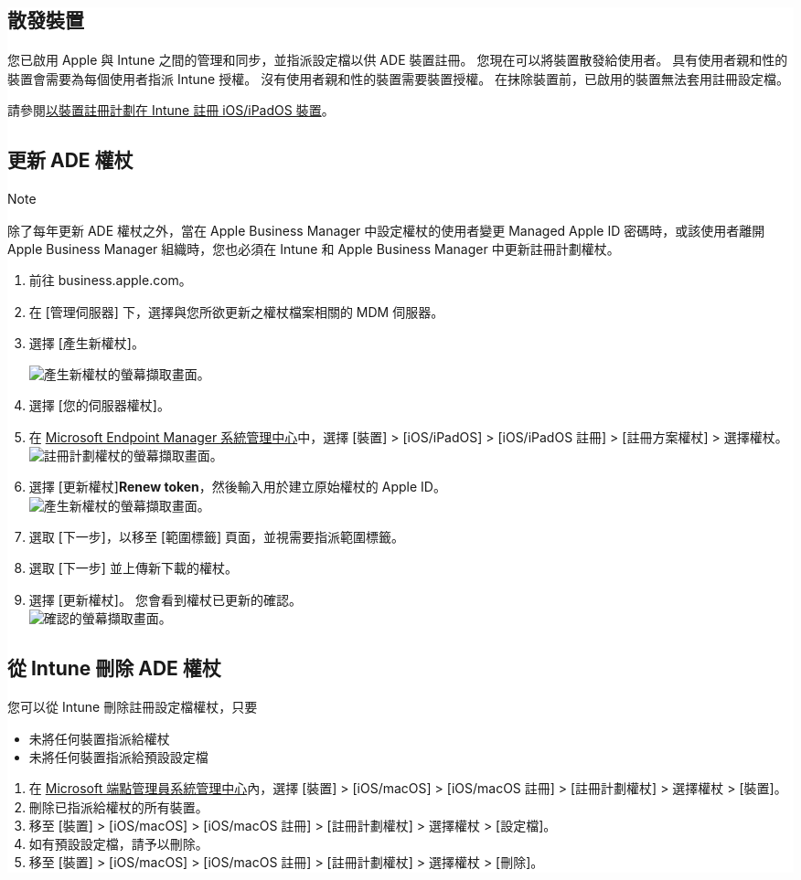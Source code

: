 ## <a name="distribute-devices"></a>散發裝置
您已啟用 Apple 與 Intune 之間的管理和同步，並指派設定檔以供 ADE 裝置註冊。 您現在可以將裝置散發給使用者。 具有使用者親和性的裝置會需要為每個使用者指派 Intune 授權。 沒有使用者親和性的裝置需要裝置授權。 在抹除裝置前，已啟用的裝置無法套用註冊設定檔。

請參閱[以裝置註冊計劃在 Intune 註冊 iOS/iPadOS 裝置](../user-help/enroll-your-device-dep-ios.md)。

## <a name="renew-an-ade-token"></a>更新 ADE 權杖  

> [!NOTE]
> 除了每年更新 ADE 權杖之外，當在 Apple Business Manager 中設定權杖的使用者變更 Managed Apple ID 密碼時，或該使用者離開 Apple Business Manager 組織時，您也必須在 Intune 和 Apple Business Manager 中更新註冊計劃權杖。

1. 前往 business.apple.com。  
2. 在 [管理伺服器] 下，選擇與您所欲更新之權杖檔案相關的 MDM 伺服器。
3. 選擇 [產生新權杖]。

    ![產生新權杖的螢幕擷取畫面。](./media/device-enrollment-program-enroll-ios/generatenewtoken.png)

4. 選擇 [您的伺服器權杖]。  
5. 在 [Microsoft Endpoint Manager 系統管理中心](https://go.microsoft.com/fwlink/?linkid=2109431)中，選擇 [裝置] > [iOS/iPadOS] > [iOS/iPadOS 註冊] > [註冊方案權杖] > 選擇權杖。
    ![註冊計劃權杖的螢幕擷取畫面。](./media/device-enrollment-program-enroll-ios/enrollmentprogramtokens.png)

6. 選擇 [更新權杖]**Renew token**，然後輸入用於建立原始權杖的 Apple ID。  
    ![產生新權杖的螢幕擷取畫面。](./media/device-enrollment-program-enroll-ios/renewtoken.png)

7. 選取 [下一步]，以移至 [範圍標籤] 頁面，並視需要指派範圍標籤。

8. 選取 [下一步] 並上傳新下載的權杖。  
9. 選擇 [更新權杖]。 您會看到權杖已更新的確認。   
    ![確認的螢幕擷取畫面。](./media/device-enrollment-program-enroll-ios/confirmation.png)

## <a name="delete-an-ade-token-from-intune"></a>從 Intune 刪除 ADE 權杖

您可以從 Intune 刪除註冊設定檔權杖，只要
- 未將任何裝置指派給權杖
- 未將任何裝置指派給預設設定檔

1. 在 [Microsoft 端點管理員系統管理中心](https://go.microsoft.com/fwlink/?linkid=2109431)內，選擇 [裝置] > [iOS/macOS] > [iOS/macOS 註冊] > [註冊計劃權杖] > 選擇權杖 > [裝置]。
2. 刪除已指派給權杖的所有裝置。
3. 移至 [裝置] > [iOS/macOS] > [iOS/macOS 註冊] > [註冊計劃權杖] > 選擇權杖 > [設定檔]。
4. 如有預設設定檔，請予以刪除。
5. 移至 [裝置] > [iOS/macOS] > [iOS/macOS 註冊] > [註冊計劃權杖] > 選擇權杖 > [刪除]。
